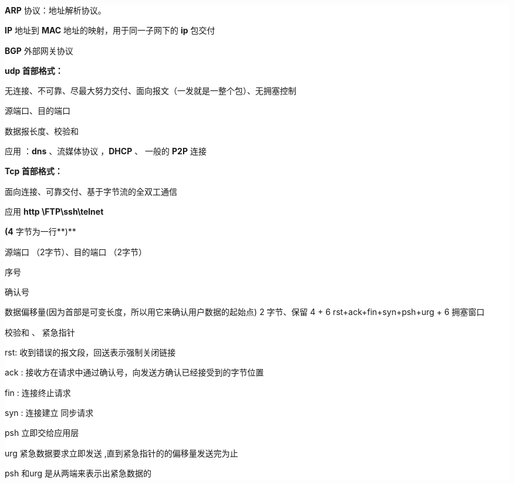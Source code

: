 **ARP** 协议：地址解析协议。

**IP** 地址到 **MAC** 地址的映射，用于同一子网下的 **ip** 包交付





**BGP** 外部网关协议









**udp 首部格式：**

无连接、不可靠、尽最大努力交付、面向报文（一发就是一整个包）、无拥塞控制



源端口、目的端口

数据报长度、校验和

应用 ：**dns** 、流媒体协议 ，**DHCP** 、 一般的 **P2P** 连接

**Tcp 首部格式：**

面向连接、可靠交付、基于字节流的全双工通信



应用 **http \FTP\ssh\telnet** 



**(4** 字节为一行**)**

源端口 （2字节）、目的端口 （2字节）

序号 

确认号

数据偏移量(因为首部是可变长度，所以用它来确认用户数据的起始点) 2 字节、保留 4 + 6 rst+ack+fin+syn+psh+urg + 6 拥塞窗口

校验和 、 紧急指针



rst: 收到错误的报文段，回送表示强制关闭链接

ack : 接收方在请求中通过确认号，向发送方确认已经接受到的字节位置

fin : 连接终止请求

syn : 连接建立 同步请求

psh 立即交给应用层

urg 紧急数据要求立即发送 ,直到紧急指针的的偏移量发送完为止



psh 和urg 是从两端来表示出紧急数据的



